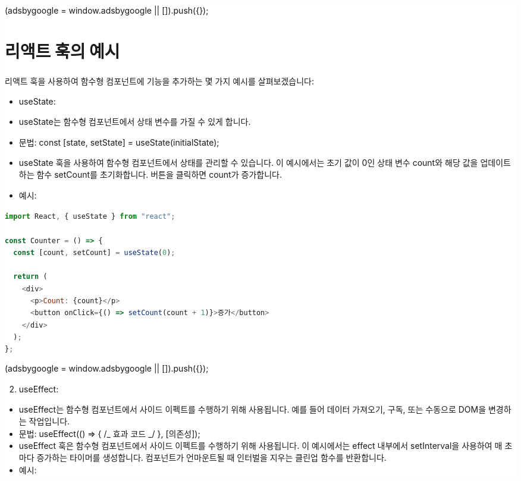

<ins class="adsbygoogle"
     style="display:block"
     data-ad-client="ca-pub-4877378276818686"
     data-ad-slot="9743150776"
     data-ad-format="auto"
     data-full-width-responsive="true"></ins>
<component is="script">
(adsbygoogle = window.adsbygoogle || []).push({});
</component>

# 리액트 훅의 예시

리액트 훅을 사용하여 함수형 컴포넌트에 기능을 추가하는 몇 가지 예시를 살펴보겠습니다:

- useState:

- useState는 함수형 컴포넌트에서 상태 변수를 가질 수 있게 합니다.
- 문법: const [state, setState] = useState(initialState);
- useState 훅을 사용하여 함수형 컴포넌트에서 상태를 관리할 수 있습니다. 이 예시에서는 초기 값이 0인 상태 변수 count와 해당 값을 업데이트하는 함수 setCount를 초기화합니다. 버튼을 클릭하면 count가 증가합니다.
- 예시:

```js
import React, { useState } from "react";

const Counter = () => {
  const [count, setCount] = useState(0);

  return (
    <div>
      <p>Count: {count}</p>
      <button onClick={() => setCount(count + 1)}>증가</button>
    </div>
  );
};
```



<ins class="adsbygoogle"
     style="display:block"
     data-ad-client="ca-pub-4877378276818686"
     data-ad-slot="9743150776"
     data-ad-format="auto"
     data-full-width-responsive="true"></ins>
<component is="script">
(adsbygoogle = window.adsbygoogle || []).push({});
</component>

2. useEffect:

- useEffect는 함수형 컴포넌트에서 사이드 이펙트를 수행하기 위해 사용됩니다. 예를 들어 데이터 가져오기, 구독, 또는 수동으로 DOM을 변경하는 작업입니다.
- 문법: useEffect(() => { /_ 효과 코드 _/ }, [의존성]);
- useEffect 훅은 함수형 컴포넌트에서 사이드 이펙트를 수행하기 위해 사용됩니다. 이 예시에서는 effect 내부에서 setInterval을 사용하여 매 초마다 증가하는 타이머를 생성합니다. 컴포넌트가 언마운트될 때 인터벌을 지우는 클린업 함수를 반환합니다.
- 예시:
